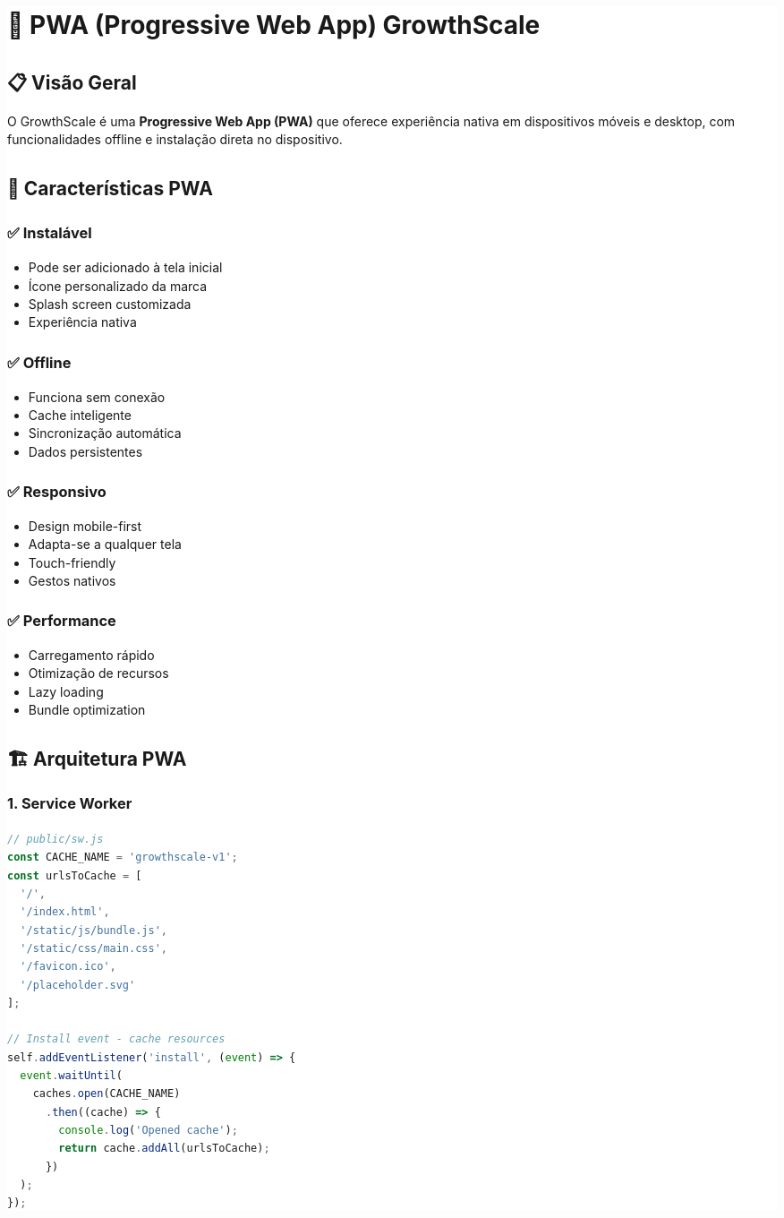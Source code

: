 # 📱 PWA (Progressive Web App) GrowthScale

## 📋 Visão Geral

O GrowthScale é uma **Progressive Web App (PWA)** que oferece experiência nativa em dispositivos móveis e desktop, com funcionalidades offline e instalação direta no dispositivo.

## 🎯 Características PWA

### ✅ **Instalável**
- Pode ser adicionado à tela inicial
- Ícone personalizado da marca
- Splash screen customizada
- Experiência nativa

### ✅ **Offline**
- Funciona sem conexão
- Cache inteligente
- Sincronização automática
- Dados persistentes

### ✅ **Responsivo**
- Design mobile-first
- Adapta-se a qualquer tela
- Touch-friendly
- Gestos nativos

### ✅ **Performance**
- Carregamento rápido
- Otimização de recursos
- Lazy loading
- Bundle optimization

## 🏗️ Arquitetura PWA

### 1. **Service Worker**
```javascript
// public/sw.js
const CACHE_NAME = 'growthscale-v1';
const urlsToCache = [
  '/',
  '/index.html',
  '/static/js/bundle.js',
  '/static/css/main.css',
  '/favicon.ico',
  '/placeholder.svg'
];

// Install event - cache resources
self.addEventListener('install', (event) => {
  event.waitUntil(
    caches.open(CACHE_NAME)
      .then((cache) => {
        console.log('Opened cache');
        return cache.addAll(urlsToCache);
      })
  );
});

```